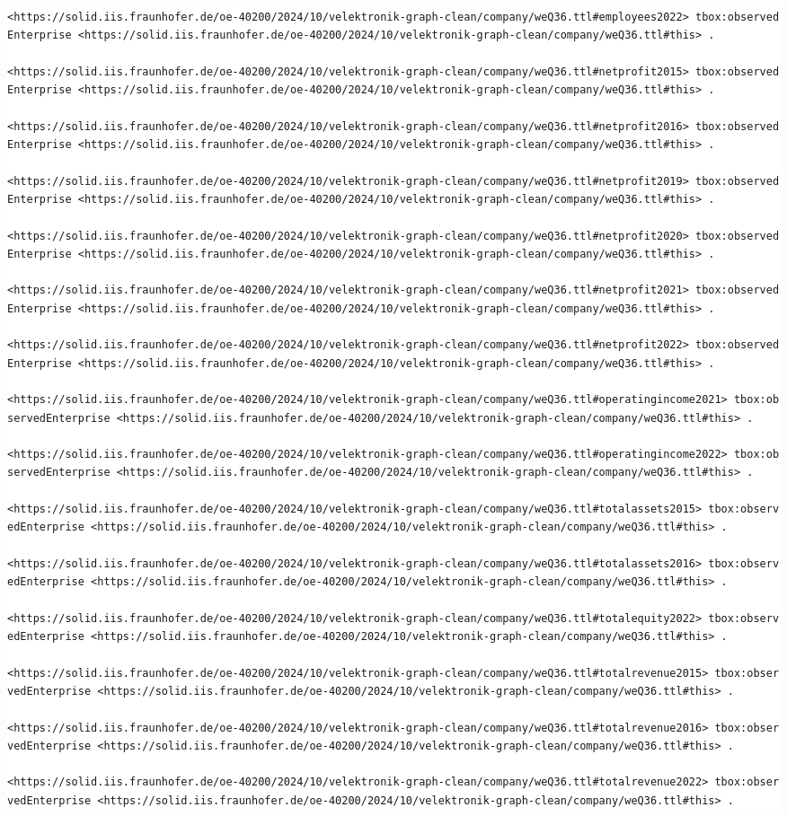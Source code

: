     <https://solid.iis.fraunhofer.de/oe-40200/2024/10/velektronik-graph-clean/company/weQ36.ttl#employees2022> tbox:observedEnterprise <https://solid.iis.fraunhofer.de/oe-40200/2024/10/velektronik-graph-clean/company/weQ36.ttl#this> .
    
    <https://solid.iis.fraunhofer.de/oe-40200/2024/10/velektronik-graph-clean/company/weQ36.ttl#netprofit2015> tbox:observedEnterprise <https://solid.iis.fraunhofer.de/oe-40200/2024/10/velektronik-graph-clean/company/weQ36.ttl#this> .
    
    <https://solid.iis.fraunhofer.de/oe-40200/2024/10/velektronik-graph-clean/company/weQ36.ttl#netprofit2016> tbox:observedEnterprise <https://solid.iis.fraunhofer.de/oe-40200/2024/10/velektronik-graph-clean/company/weQ36.ttl#this> .
    
    <https://solid.iis.fraunhofer.de/oe-40200/2024/10/velektronik-graph-clean/company/weQ36.ttl#netprofit2019> tbox:observedEnterprise <https://solid.iis.fraunhofer.de/oe-40200/2024/10/velektronik-graph-clean/company/weQ36.ttl#this> .
    
    <https://solid.iis.fraunhofer.de/oe-40200/2024/10/velektronik-graph-clean/company/weQ36.ttl#netprofit2020> tbox:observedEnterprise <https://solid.iis.fraunhofer.de/oe-40200/2024/10/velektronik-graph-clean/company/weQ36.ttl#this> .
    
    <https://solid.iis.fraunhofer.de/oe-40200/2024/10/velektronik-graph-clean/company/weQ36.ttl#netprofit2021> tbox:observedEnterprise <https://solid.iis.fraunhofer.de/oe-40200/2024/10/velektronik-graph-clean/company/weQ36.ttl#this> .
    
    <https://solid.iis.fraunhofer.de/oe-40200/2024/10/velektronik-graph-clean/company/weQ36.ttl#netprofit2022> tbox:observedEnterprise <https://solid.iis.fraunhofer.de/oe-40200/2024/10/velektronik-graph-clean/company/weQ36.ttl#this> .
    
    <https://solid.iis.fraunhofer.de/oe-40200/2024/10/velektronik-graph-clean/company/weQ36.ttl#operatingincome2021> tbox:observedEnterprise <https://solid.iis.fraunhofer.de/oe-40200/2024/10/velektronik-graph-clean/company/weQ36.ttl#this> .
    
    <https://solid.iis.fraunhofer.de/oe-40200/2024/10/velektronik-graph-clean/company/weQ36.ttl#operatingincome2022> tbox:observedEnterprise <https://solid.iis.fraunhofer.de/oe-40200/2024/10/velektronik-graph-clean/company/weQ36.ttl#this> .
    
    <https://solid.iis.fraunhofer.de/oe-40200/2024/10/velektronik-graph-clean/company/weQ36.ttl#totalassets2015> tbox:observedEnterprise <https://solid.iis.fraunhofer.de/oe-40200/2024/10/velektronik-graph-clean/company/weQ36.ttl#this> .
    
    <https://solid.iis.fraunhofer.de/oe-40200/2024/10/velektronik-graph-clean/company/weQ36.ttl#totalassets2016> tbox:observedEnterprise <https://solid.iis.fraunhofer.de/oe-40200/2024/10/velektronik-graph-clean/company/weQ36.ttl#this> .
    
    <https://solid.iis.fraunhofer.de/oe-40200/2024/10/velektronik-graph-clean/company/weQ36.ttl#totalequity2022> tbox:observedEnterprise <https://solid.iis.fraunhofer.de/oe-40200/2024/10/velektronik-graph-clean/company/weQ36.ttl#this> .
    
    <https://solid.iis.fraunhofer.de/oe-40200/2024/10/velektronik-graph-clean/company/weQ36.ttl#totalrevenue2015> tbox:observedEnterprise <https://solid.iis.fraunhofer.de/oe-40200/2024/10/velektronik-graph-clean/company/weQ36.ttl#this> .
    
    <https://solid.iis.fraunhofer.de/oe-40200/2024/10/velektronik-graph-clean/company/weQ36.ttl#totalrevenue2016> tbox:observedEnterprise <https://solid.iis.fraunhofer.de/oe-40200/2024/10/velektronik-graph-clean/company/weQ36.ttl#this> .
    
    <https://solid.iis.fraunhofer.de/oe-40200/2024/10/velektronik-graph-clean/company/weQ36.ttl#totalrevenue2022> tbox:observedEnterprise <https://solid.iis.fraunhofer.de/oe-40200/2024/10/velektronik-graph-clean/company/weQ36.ttl#this> .
    
